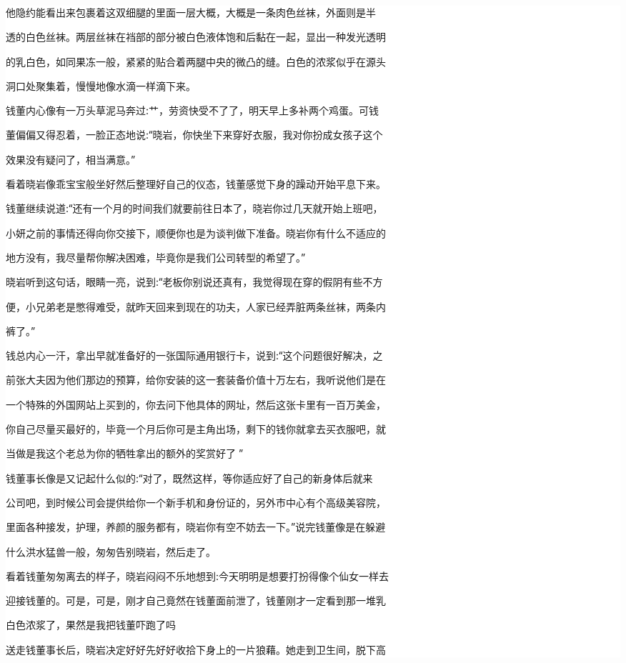 

他隐约能看出来包裹着这双细腿的里面一层大概，大概是一条肉色丝袜，外面则是半

透的白色丝袜。两层丝袜在裆部的部分被白色液体饱和后黏在一起，显出一种发光透明

的乳白色，如同果冻一般，紧紧的贴合着两腿中央的微凸的缝。白色的浓浆似乎在源头

洞口处聚集着，慢慢地像水滴一样滴下来。



钱董内心像有一万头草泥马奔过:艹，劳资快受不了了，明天早上多补两个鸡蛋。可钱

董偏偏又得忍着，一脸正态地说:“晓岩，你快坐下来穿好衣服，我对你扮成女孩子这个

效果没有疑问了，相当满意。”



看着晓岩像乖宝宝般坐好然后整理好自己的仪态，钱董感觉下身的躁动开始平息下来。

钱董继续说道:“还有一个月的时间我们就要前往日本了，晓岩你过几天就开始上班吧，

小妍之前的事情还得向你交接下，顺便你也是为谈判做下准备。晓岩你有什么不适应的

地方没有，我尽量帮你解决困难，毕竟你是我们公司转型的希望了。”



晓岩听到这句话，眼睛一亮，说到:“老板你别说还真有，我觉得现在穿的假阴有些不方

便，小兄弟老是憋得难受，就昨天回来到现在的功夫，人家已经弄脏两条丝袜，两条内

裤了。”





钱总内心一汗，拿出早就准备好的一张国际通用银行卡，说到:“这个问题很好解决，之

前张大夫因为他们那边的预算，给你安装的这一套装备价值十万左右，我听说他们是在

一个特殊的外国网站上买到的，你去问下他具体的网址，然后这张卡里有一百万美金，

你自己尽量买最好的，毕竟一个月后你可是主角出场，剩下的钱你就拿去买衣服吧，就

当做是我这个老总为你的牺牲拿出的额外的奖赏好了 ”

钱董事长像是又记起什么似的:“对了，既然这样，等你适应好了自己的新身体后就来

公司吧，到时候公司会提供给你一个新手机和身份证的，另外市中心有个高级美容院，

里面各种接发，护理，养颜的服务都有，晓岩你有空不妨去一下。”说完钱董像是在躲避

什么洪水猛兽一般，匆匆告别晓岩，然后走了。



看着钱董匆匆离去的样子，晓岩闷闷不乐地想到:今天明明是想要打扮得像个仙女一样去

迎接钱董的。可是，可是，刚才自己竟然在钱董面前泄了，钱董刚才一定看到那一堆乳

白色浓浆了，果然是我把钱董吓跑了吗



送走钱董事长后，晓岩决定好好先好好收拾下身上的一片狼藉。她走到卫生间，脱下高
